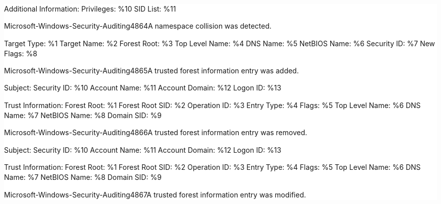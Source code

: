 Additional Information:
	Privileges:		%10
	SID List:			%11</td></tr>
<tr><td>Microsoft-Windows-Security-Auditing</td><td>4864</td><td>A namespace collision was detected.

Target Type:	%1
Target Name:	%2
Forest Root:	%3
Top Level Name:	%4
DNS Name:	%5
NetBIOS Name:	%6
Security ID:		%7
New Flags:	%8</td></tr>
<tr><td>Microsoft-Windows-Security-Auditing</td><td>4865</td><td>A trusted forest information entry was added.

Subject:
	Security ID:		%10
	Account Name:		%11
	Account Domain:		%12
	Logon ID:		%13

Trust Information:
	Forest Root:	%1
	Forest Root SID:	%2
	Operation ID:	%3
	Entry Type:	%4
	Flags:	%5
	Top Level Name:	%6
	DNS Name:	%7
	NetBIOS Name:	%8
	Domain SID:	%9</td></tr>
<tr><td>Microsoft-Windows-Security-Auditing</td><td>4866</td><td>A trusted forest information entry was removed.

Subject:
	Security ID:		%10
	Account Name:		%11
	Account Domain:		%12
	Logon ID:		%13

Trust Information:
	Forest Root:	%1
	Forest Root SID:	%2
	Operation ID:	%3
	Entry Type:	%4
	Flags:	%5
	Top Level Name:	%6
	DNS Name:	%7
	NetBIOS Name:	%8
	Domain SID:	%9</td></tr>
<tr><td>Microsoft-Windows-Security-Auditing</td><td>4867</td><td>A trusted forest information entry was modified.
